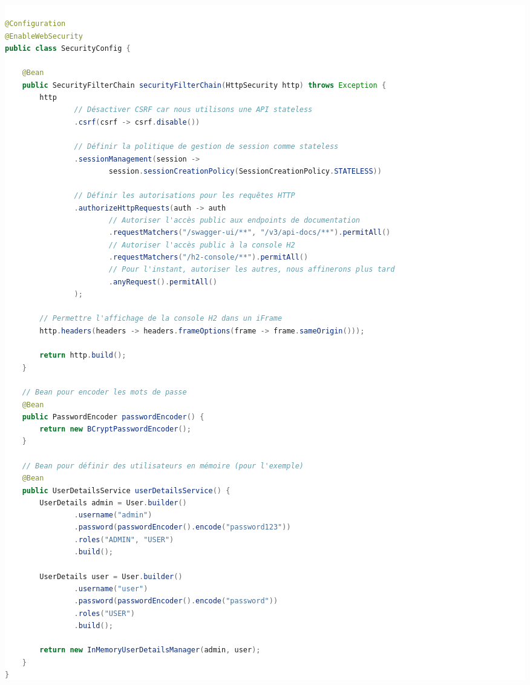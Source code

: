 ```java

@Configuration
@EnableWebSecurity
public class SecurityConfig {

    @Bean
    public SecurityFilterChain securityFilterChain(HttpSecurity http) throws Exception {
        http
                // Désactiver CSRF car nous utilisons une API stateless
                .csrf(csrf -> csrf.disable())

                // Définir la politique de gestion de session comme stateless
                .sessionManagement(session ->
                        session.sessionCreationPolicy(SessionCreationPolicy.STATELESS))

                // Définir les autorisations pour les requêtes HTTP
                .authorizeHttpRequests(auth -> auth
                        // Autoriser l'accès public aux endpoints de documentation
                        .requestMatchers("/swagger-ui/**", "/v3/api-docs/**").permitAll()
                        // Autoriser l'accès public à la console H2
                        .requestMatchers("/h2-console/**").permitAll()
                        // Pour l'instant, autoriser les autres, nous affinerons plus tard
                        .anyRequest().permitAll()
                );

        // Permettre l'affichage de la console H2 dans un iFrame
        http.headers(headers -> headers.frameOptions(frame -> frame.sameOrigin()));

        return http.build();
    }

    // Bean pour encoder les mots de passe
    @Bean
    public PasswordEncoder passwordEncoder() {
        return new BCryptPasswordEncoder();
    }

    // Bean pour définir des utilisateurs en mémoire (pour l'exemple)
    @Bean
    public UserDetailsService userDetailsService() {
        UserDetails admin = User.builder()
                .username("admin")
                .password(passwordEncoder().encode("password123"))
                .roles("ADMIN", "USER")
                .build();

        UserDetails user = User.builder()
                .username("user")
                .password(passwordEncoder().encode("password"))
                .roles("USER")
                .build();

        return new InMemoryUserDetailsManager(admin, user);
    }
}
```
